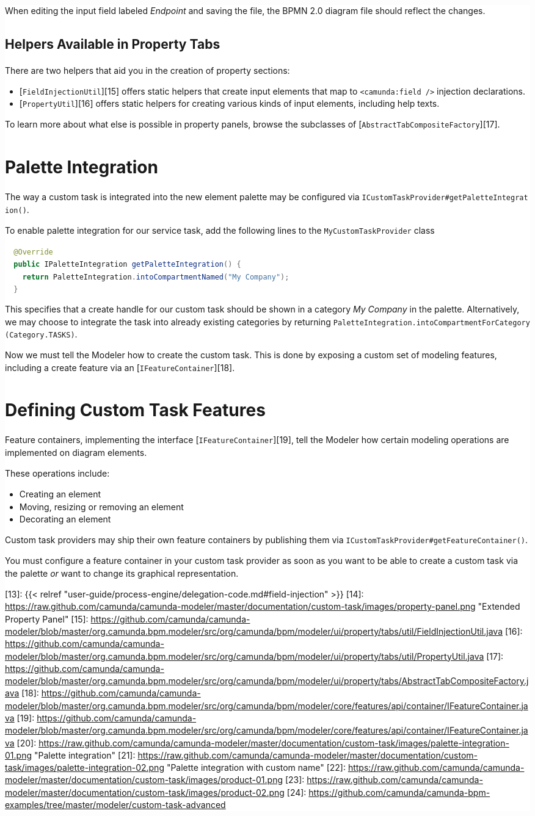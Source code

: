 When editing the input field labeled _Endpoint_ and saving the file, the BPMN 2.0 diagram file should reflect the changes.

## Helpers Available in Property Tabs

There are two helpers that aid you in the creation of property sections:

- [`FieldInjectionUtil`][15] offers static helpers that create input elements that map to `<camunda:field />` injection declarations.
- [`PropertyUtil`][16] offers static helpers for creating various kinds of input elements, including help texts.

To learn more about what else is possible in property panels, browse the subclasses of [`AbstractTabCompositeFactory`][17].

# Palette Integration

The way a custom task is integrated into the new element palette may be configured via `ICustomTaskProvider#getPaletteIntegration()`.

To enable palette integration for our service task, add the following lines to the `MyCustomTaskProvider` class

```java
  @Override
  public IPaletteIntegration getPaletteIntegration() {
    return PaletteIntegration.intoCompartmentNamed("My Company");
  }
```

This specifies that a create handle for our custom task should be shown in a category _My Company_ in the palette. Alternatively, we may choose to integrate the task into already existing categories by returning `PaletteIntegration.intoCompartmentForCategory(Category.TASKS)`.

Now we must tell the Modeler how to create the custom task.
This is done by exposing a custom set of modeling features, including a create feature via an [`IFeatureContainer`][18].


# Defining Custom Task Features

Feature containers, implementing the interface [`IFeatureContainer`][19], tell the Modeler how certain modeling operations are implemented on diagram elements.

These operations include:

- Creating an element
- Moving, resizing or removing an element
- Decorating an element

Custom task providers may ship their own feature containers by publishing them via `ICustomTaskProvider#getFeatureContainer()`.

You must configure a feature container in your custom task provider as soon as you want to be able to create a custom task via the palette _or_ want to change its graphical representation.


  [1]: https://raw.github.com/camunda/camunda-modeler/master/documentation/custom-task/images/overview.png
  [2]: https://github.com/camunda/camunda-bpm-examples/tree/master/modeler/custom-task-simple
  [3]: http://www.vogella.com/articles/EclipsePlugIn/article.html
  [4]: http://www.vogella.com/articles/EclipseExtensionPoint/article.html
  [5]: https://github.com/camunda/camunda-modeler/blob/master/CONTRIBUTING.md
  [6]: https://raw.github.com/camunda/camunda-modeler/master/documentation/custom-task/images/new-project-01.png "New Project Dialog - Choose Plug-in Project"
  [7]: https://raw.github.com/camunda/camunda-modeler/master/documentation/custom-task/images/new-project-02.png "New Project Dialog - Configure Project Location"
  [8]: https://raw.github.com/camunda/camunda-modeler/master/documentation/custom-task/images/new-project-03.png "New Project Dialog - Configure Qualifier"
  [9]: https://github.com/camunda/camunda-modeler/blob/master/CONTRIBUTING.md
  [10]: https://github.com/camunda/camunda-modeler/blob/master/org.camunda.bpm.modeler/src/org/camunda/bpm/modeler/plugin/ICustomTaskProvider.java
  [11]: http://wiki.eclipse.org/Ecore/EObject
  [12]: https://github.com/camunda/camunda-modeler/blob/master/org.camunda.bpm.modeler/src/org/camunda/bpm/modeler/ui/property/tabs/AbstractTabCompositeFactory.java
  [13]: {{< relref "user-guide/process-engine/delegation-code.md#field-injection" >}}
  [14]: https://raw.github.com/camunda/camunda-modeler/master/documentation/custom-task/images/property-panel.png "Extended Property Panel"
  [15]: https://github.com/camunda/camunda-modeler/blob/master/org.camunda.bpm.modeler/src/org/camunda/bpm/modeler/ui/property/tabs/util/FieldInjectionUtil.java
  [16]: https://github.com/camunda/camunda-modeler/blob/master/org.camunda.bpm.modeler/src/org/camunda/bpm/modeler/ui/property/tabs/util/PropertyUtil.java
  [17]: https://github.com/camunda/camunda-modeler/blob/master/org.camunda.bpm.modeler/src/org/camunda/bpm/modeler/ui/property/tabs/AbstractTabCompositeFactory.java
  [18]: https://github.com/camunda/camunda-modeler/blob/master/org.camunda.bpm.modeler/src/org/camunda/bpm/modeler/core/features/api/container/IFeatureContainer.java
  [19]: https://github.com/camunda/camunda-modeler/blob/master/org.camunda.bpm.modeler/src/org/camunda/bpm/modeler/core/features/api/container/IFeatureContainer.java
  [20]: https://raw.github.com/camunda/camunda-modeler/master/documentation/custom-task/images/palette-integration-01.png "Palette integration"
  [21]: https://raw.github.com/camunda/camunda-modeler/master/documentation/custom-task/images/palette-integration-02.png "Palette integration with custom name"
  [22]: https://raw.github.com/camunda/camunda-modeler/master/documentation/custom-task/images/product-01.png
  [23]: https://raw.github.com/camunda/camunda-modeler/master/documentation/custom-task/images/product-02.png
  [24]: https://github.com/camunda/camunda-bpm-examples/tree/master/modeler/custom-task-advanced